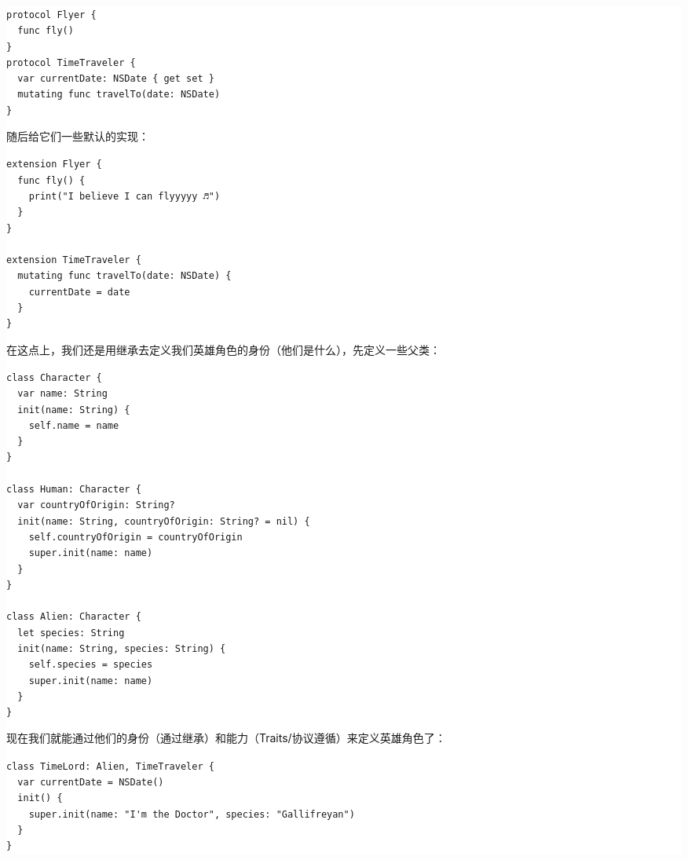     protocol Flyer {
      func fly()
    }
    protocol TimeTraveler {
      var currentDate: NSDate { get set }
      mutating func travelTo(date: NSDate)
    }

随后给它们一些默认的实现：

    
    extension Flyer {
      func fly() {
        print("I believe I can flyyyyy ♬")
      }
    }
    
    extension TimeTraveler {
      mutating func travelTo(date: NSDate) {
        currentDate = date
      }
    }

在这点上，我们还是用继承去定义我们英雄角色的身份（他们是什么），先定义一些父类：

    
    class Character {
      var name: String
      init(name: String) {
        self.name = name
      }
    }
    
    class Human: Character {
      var countryOfOrigin: String?
      init(name: String, countryOfOrigin: String? = nil) {
        self.countryOfOrigin = countryOfOrigin
        super.init(name: name)
      }
    }
    
    class Alien: Character {
      let species: String
      init(name: String, species: String) {
        self.species = species
        super.init(name: name)
      }
    }

现在我们就能通过他们的身份（通过继承）和能力（Traits/协议遵循）来定义英雄角色了：

    
    class TimeLord: Alien, TimeTraveler {
      var currentDate = NSDate()
      init() {
        super.init(name: "I'm the Doctor", species: "Gallifreyan")
      }
    }
    